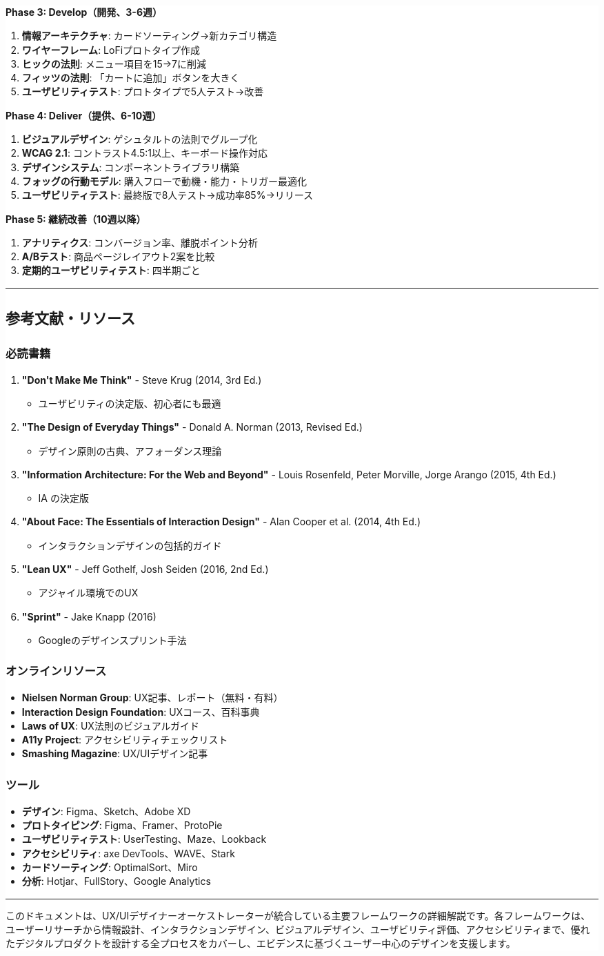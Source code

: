 **Phase 3: Develop（開発、3-6週）**
1. **情報アーキテクチャ**: カードソーティング→新カテゴリ構造
2. **ワイヤーフレーム**: LoFiプロトタイプ作成
3. **ヒックの法則**: メニュー項目を15→7に削減
4. **フィッツの法則**: 「カートに追加」ボタンを大きく
5. **ユーザビリティテスト**: プロトタイプで5人テスト→改善

**Phase 4: Deliver（提供、6-10週）**
1. **ビジュアルデザイン**: ゲシュタルトの法則でグループ化
2. **WCAG 2.1**: コントラスト4.5:1以上、キーボード操作対応
3. **デザインシステム**: コンポーネントライブラリ構築
4. **フォッグの行動モデル**: 購入フローで動機・能力・トリガー最適化
5. **ユーザビリティテスト**: 最終版で8人テスト→成功率85%→リリース

**Phase 5: 継続改善（10週以降）**
1. **アナリティクス**: コンバージョン率、離脱ポイント分析
2. **A/Bテスト**: 商品ページレイアウト2案を比較
3. **定期的ユーザビリティテスト**: 四半期ごと

---

## 参考文献・リソース

### 必読書籍
1. **"Don't Make Me Think"** - Steve Krug (2014, 3rd Ed.)
   - ユーザビリティの決定版、初心者にも最適
   
2. **"The Design of Everyday Things"** - Donald A. Norman (2013, Revised Ed.)
   - デザイン原則の古典、アフォーダンス理論

3. **"Information Architecture: For the Web and Beyond"** - Louis Rosenfeld, Peter Morville, Jorge Arango (2015, 4th Ed.)
   - IA の決定版

4. **"About Face: The Essentials of Interaction Design"** - Alan Cooper et al. (2014, 4th Ed.)
   - インタラクションデザインの包括的ガイド

5. **"Lean UX"** - Jeff Gothelf, Josh Seiden (2016, 2nd Ed.)
   - アジャイル環境でのUX

6. **"Sprint"** - Jake Knapp (2016)
   - Googleのデザインスプリント手法

### オンラインリソース
- **Nielsen Norman Group**: UX記事、レポート（無料・有料）
- **Interaction Design Foundation**: UXコース、百科事典
- **Laws of UX**: UX法則のビジュアルガイド
- **A11y Project**: アクセシビリティチェックリスト
- **Smashing Magazine**: UX/UIデザイン記事

### ツール
- **デザイン**: Figma、Sketch、Adobe XD
- **プロトタイピング**: Figma、Framer、ProtoPie
- **ユーザビリティテスト**: UserTesting、Maze、Lookback
- **アクセシビリティ**: axe DevTools、WAVE、Stark
- **カードソーティング**: OptimalSort、Miro
- **分析**: Hotjar、FullStory、Google Analytics

---

このドキュメントは、UX/UIデザイナーオーケストレーターが統合している主要フレームワークの詳細解説です。各フレームワークは、ユーザーリサーチから情報設計、インタラクションデザイン、ビジュアルデザイン、ユーザビリティ評価、アクセシビリティまで、優れたデジタルプロダクトを設計する全プロセスをカバーし、エビデンスに基づくユーザー中心のデザインを支援します。
